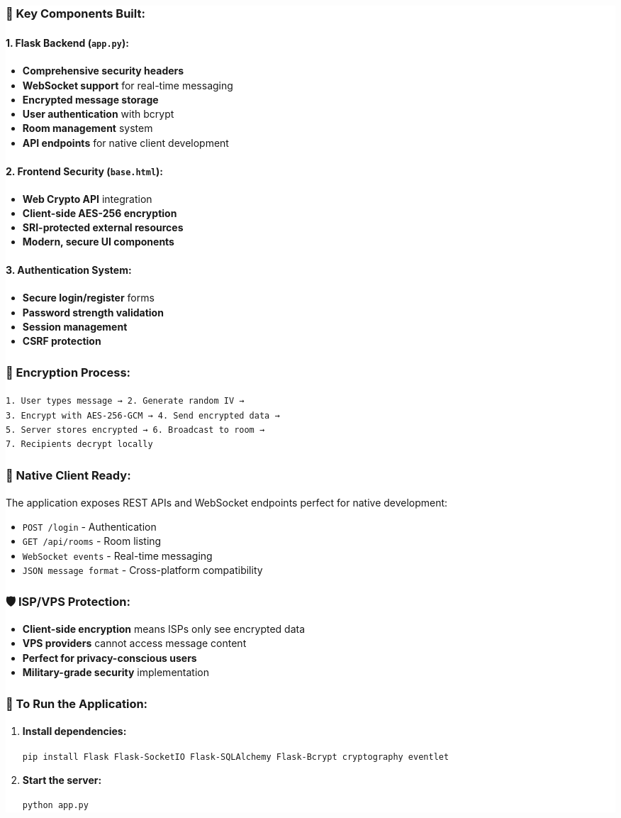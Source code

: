 ### **🚀 Key Components Built:**

#### **1. Flask Backend (`app.py`):**
- **Comprehensive security headers**
- **WebSocket support** for real-time messaging
- **Encrypted message storage**
- **User authentication** with bcrypt
- **Room management** system
- **API endpoints** for native client development

#### **2. Frontend Security (`base.html`):**
- **Web Crypto API** integration
- **Client-side AES-256 encryption**
- **SRI-protected external resources**
- **Modern, secure UI components**

#### **3. Authentication System:**
- **Secure login/register** forms
- **Password strength validation**
- **Session management**
- **CSRF protection**

### **🔑 Encryption Process:**
```
1. User types message → 2. Generate random IV → 
3. Encrypt with AES-256-GCM → 4. Send encrypted data → 
5. Server stores encrypted → 6. Broadcast to room → 
7. Recipients decrypt locally
```

### **📱 Native Client Ready:**
The application exposes REST APIs and WebSocket endpoints perfect for native development:
- `POST /login` - Authentication
- `GET /api/rooms` - Room listing  
- `WebSocket events` - Real-time messaging
- `JSON message format` - Cross-platform compatibility

### **🛡️ ISP/VPS Protection:**
- **Client-side encryption** means ISPs only see encrypted data
- **VPS providers** cannot access message content
- **Perfect for privacy-conscious users**
- **Military-grade security** implementation

### **🚀 To Run the Application:**

1. **Install dependencies:**
   ```bash
   pip install Flask Flask-SocketIO Flask-SQLAlchemy Flask-Bcrypt cryptography eventlet
   ```

2. **Start the server:**
   ```bash
   python app.py
   ```

